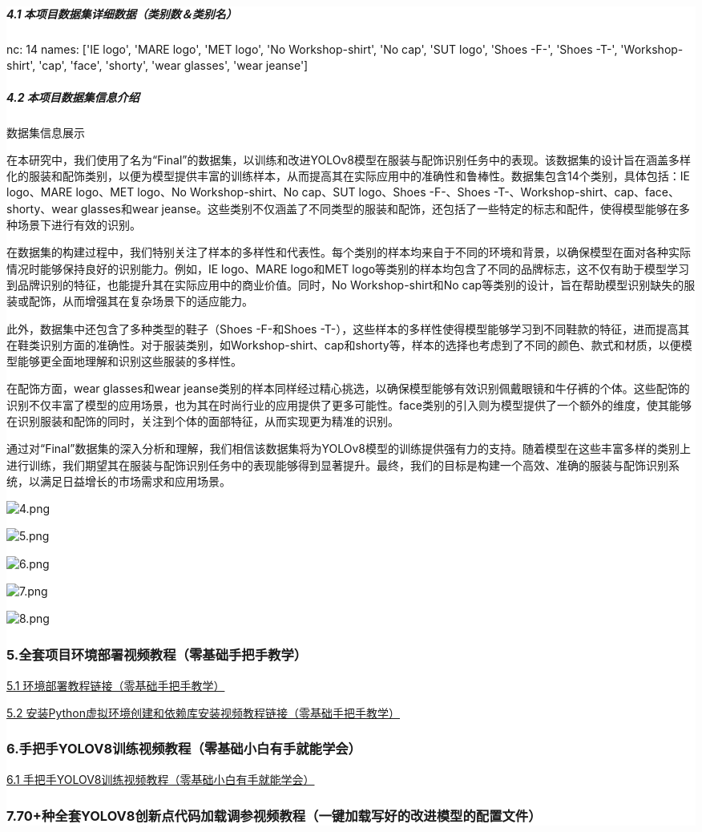 ##### 4.1 本项目数据集详细数据（类别数＆类别名）

nc: 14
names: ['IE logo', 'MARE logo', 'MET logo', 'No Workshop-shirt', 'No cap', 'SUT logo', 'Shoes -F-', 'Shoes -T-', 'Workshop-shirt', 'cap', 'face', 'shorty', 'wear glasses', 'wear jeanse']


##### 4.2 本项目数据集信息介绍

数据集信息展示

在本研究中，我们使用了名为“Final”的数据集，以训练和改进YOLOv8模型在服装与配饰识别任务中的表现。该数据集的设计旨在涵盖多样化的服装和配饰类别，以便为模型提供丰富的训练样本，从而提高其在实际应用中的准确性和鲁棒性。数据集包含14个类别，具体包括：IE logo、MARE logo、MET logo、No Workshop-shirt、No cap、SUT logo、Shoes -F-、Shoes -T-、Workshop-shirt、cap、face、shorty、wear glasses和wear jeanse。这些类别不仅涵盖了不同类型的服装和配饰，还包括了一些特定的标志和配件，使得模型能够在多种场景下进行有效的识别。

在数据集的构建过程中，我们特别关注了样本的多样性和代表性。每个类别的样本均来自于不同的环境和背景，以确保模型在面对各种实际情况时能够保持良好的识别能力。例如，IE logo、MARE logo和MET logo等类别的样本均包含了不同的品牌标志，这不仅有助于模型学习到品牌识别的特征，也能提升其在实际应用中的商业价值。同时，No Workshop-shirt和No cap等类别的设计，旨在帮助模型识别缺失的服装或配饰，从而增强其在复杂场景下的适应能力。

此外，数据集中还包含了多种类型的鞋子（Shoes -F-和Shoes -T-），这些样本的多样性使得模型能够学习到不同鞋款的特征，进而提高其在鞋类识别方面的准确性。对于服装类别，如Workshop-shirt、cap和shorty等，样本的选择也考虑到了不同的颜色、款式和材质，以便模型能够更全面地理解和识别这些服装的多样性。

在配饰方面，wear glasses和wear jeanse类别的样本同样经过精心挑选，以确保模型能够有效识别佩戴眼镜和牛仔裤的个体。这些配饰的识别不仅丰富了模型的应用场景，也为其在时尚行业的应用提供了更多可能性。face类别的引入则为模型提供了一个额外的维度，使其能够在识别服装和配饰的同时，关注到个体的面部特征，从而实现更为精准的识别。

通过对“Final”数据集的深入分析和理解，我们相信该数据集将为YOLOv8模型的训练提供强有力的支持。随着模型在这些丰富多样的类别上进行训练，我们期望其在服装与配饰识别任务中的表现能够得到显著提升。最终，我们的目标是构建一个高效、准确的服装与配饰识别系统，以满足日益增长的市场需求和应用场景。

![4.png](4.png)

![5.png](5.png)

![6.png](6.png)

![7.png](7.png)

![8.png](8.png)

### 5.全套项目环境部署视频教程（零基础手把手教学）

[5.1 环境部署教程链接（零基础手把手教学）](https://www.ixigua.com/7404473917358506534?logTag=c807d0cbc21c0ef59de5)




[5.2 安装Python虚拟环境创建和依赖库安装视频教程链接（零基础手把手教学）](https://www.ixigua.com/7404474678003106304?logTag=1f1041108cd1f708b01a)

### 6.手把手YOLOV8训练视频教程（零基础小白有手就能学会）

[6.1 手把手YOLOV8训练视频教程（零基础小白有手就能学会）](https://www.ixigua.com/7404477157818401292?logTag=d31a2dfd1983c9668658)

### 7.70+种全套YOLOV8创新点代码加载调参视频教程（一键加载写好的改进模型的配置文件）
